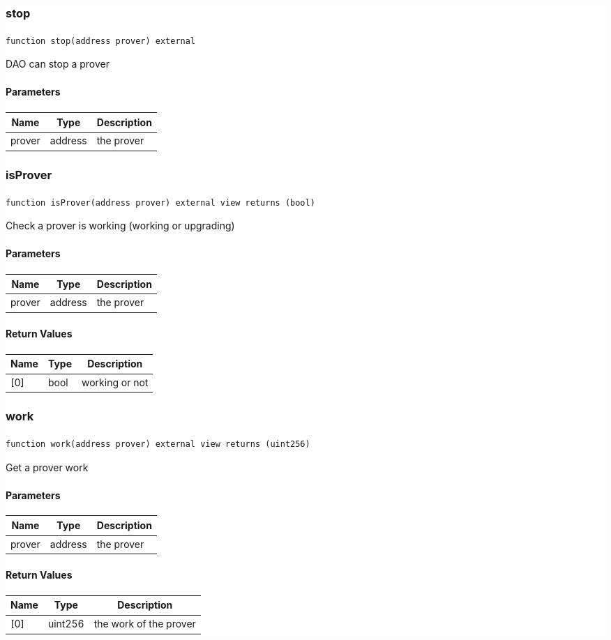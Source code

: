 ### stop

```solidity
function stop(address prover) external
```

DAO can stop a prover

#### Parameters

| Name | Type | Description |
| ---- | ---- | ----------- |
| prover | address | the prover |

### isProver

```solidity
function isProver(address prover) external view returns (bool)
```

Check a prover is working (working or upgrading)

#### Parameters

| Name | Type | Description |
| ---- | ---- | ----------- |
| prover | address | the prover |

#### Return Values

| Name | Type | Description |
| ---- | ---- | ----------- |
| [0] | bool | working or not |

### work

```solidity
function work(address prover) external view returns (uint256)
```

Get a prover work

#### Parameters

| Name | Type | Description |
| ---- | ---- | ----------- |
| prover | address | the prover |

#### Return Values

| Name | Type | Description |
| ---- | ---- | ----------- |
| [0] | uint256 | the work of the prover |
